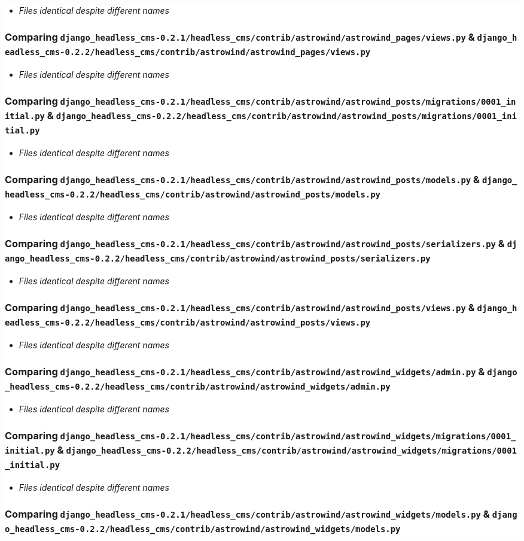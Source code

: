  * *Files identical despite different names*

### Comparing `django_headless_cms-0.2.1/headless_cms/contrib/astrowind/astrowind_pages/views.py` & `django_headless_cms-0.2.2/headless_cms/contrib/astrowind/astrowind_pages/views.py`

 * *Files identical despite different names*

### Comparing `django_headless_cms-0.2.1/headless_cms/contrib/astrowind/astrowind_posts/migrations/0001_initial.py` & `django_headless_cms-0.2.2/headless_cms/contrib/astrowind/astrowind_posts/migrations/0001_initial.py`

 * *Files identical despite different names*

### Comparing `django_headless_cms-0.2.1/headless_cms/contrib/astrowind/astrowind_posts/models.py` & `django_headless_cms-0.2.2/headless_cms/contrib/astrowind/astrowind_posts/models.py`

 * *Files identical despite different names*

### Comparing `django_headless_cms-0.2.1/headless_cms/contrib/astrowind/astrowind_posts/serializers.py` & `django_headless_cms-0.2.2/headless_cms/contrib/astrowind/astrowind_posts/serializers.py`

 * *Files identical despite different names*

### Comparing `django_headless_cms-0.2.1/headless_cms/contrib/astrowind/astrowind_posts/views.py` & `django_headless_cms-0.2.2/headless_cms/contrib/astrowind/astrowind_posts/views.py`

 * *Files identical despite different names*

### Comparing `django_headless_cms-0.2.1/headless_cms/contrib/astrowind/astrowind_widgets/admin.py` & `django_headless_cms-0.2.2/headless_cms/contrib/astrowind/astrowind_widgets/admin.py`

 * *Files identical despite different names*

### Comparing `django_headless_cms-0.2.1/headless_cms/contrib/astrowind/astrowind_widgets/migrations/0001_initial.py` & `django_headless_cms-0.2.2/headless_cms/contrib/astrowind/astrowind_widgets/migrations/0001_initial.py`

 * *Files identical despite different names*

### Comparing `django_headless_cms-0.2.1/headless_cms/contrib/astrowind/astrowind_widgets/models.py` & `django_headless_cms-0.2.2/headless_cms/contrib/astrowind/astrowind_widgets/models.py`
